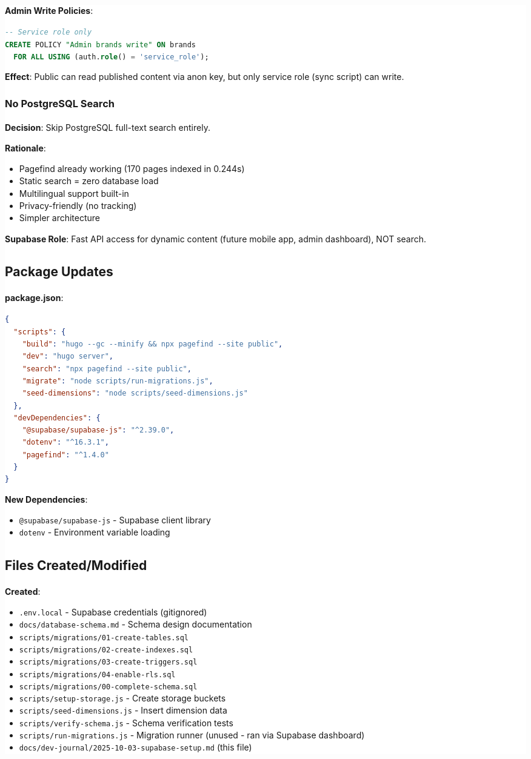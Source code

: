 **Admin Write Policies**:
```sql
-- Service role only
CREATE POLICY "Admin brands write" ON brands
  FOR ALL USING (auth.role() = 'service_role');
```

**Effect**: Public can read published content via anon key, but only service role (sync script) can write.

### No PostgreSQL Search

**Decision**: Skip PostgreSQL full-text search entirely.

**Rationale**:
- Pagefind already working (170 pages indexed in 0.244s)
- Static search = zero database load
- Multilingual support built-in
- Privacy-friendly (no tracking)
- Simpler architecture

**Supabase Role**: Fast API access for dynamic content (future mobile app, admin dashboard), NOT search.

## Package Updates

**package.json**:
```json
{
  "scripts": {
    "build": "hugo --gc --minify && npx pagefind --site public",
    "dev": "hugo server",
    "search": "npx pagefind --site public",
    "migrate": "node scripts/run-migrations.js",
    "seed-dimensions": "node scripts/seed-dimensions.js"
  },
  "devDependencies": {
    "@supabase/supabase-js": "^2.39.0",
    "dotenv": "^16.3.1",
    "pagefind": "^1.4.0"
  }
}
```

**New Dependencies**:
- `@supabase/supabase-js` - Supabase client library
- `dotenv` - Environment variable loading

## Files Created/Modified

**Created**:
- `.env.local` - Supabase credentials (gitignored)
- `docs/database-schema.md` - Schema design documentation
- `scripts/migrations/01-create-tables.sql`
- `scripts/migrations/02-create-indexes.sql`
- `scripts/migrations/03-create-triggers.sql`
- `scripts/migrations/04-enable-rls.sql`
- `scripts/migrations/00-complete-schema.sql`
- `scripts/setup-storage.js` - Create storage buckets
- `scripts/seed-dimensions.js` - Insert dimension data
- `scripts/verify-schema.js` - Schema verification tests
- `scripts/run-migrations.js` - Migration runner (unused - ran via Supabase dashboard)
- `docs/dev-journal/2025-10-03-supabase-setup.md` (this file)
